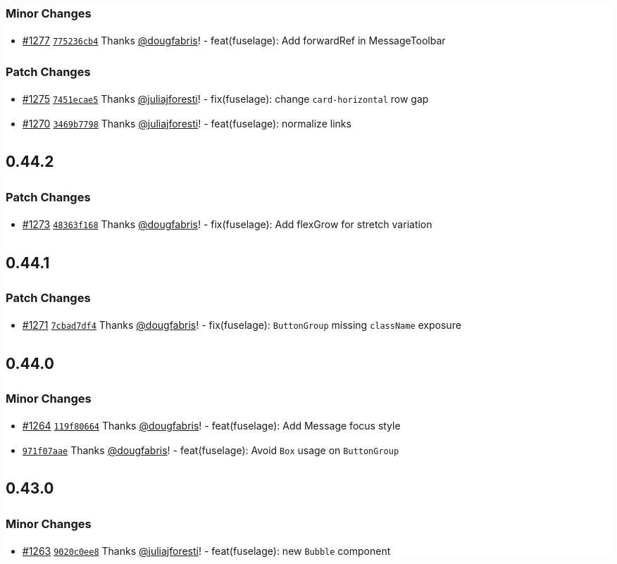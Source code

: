 ### Minor Changes

- [#1277](https://github.com/RocketChat/fuselage/pull/1277) [`775236cb4`](https://github.com/RocketChat/fuselage/commit/775236cb4f391194183a96df48ea241b1429dab6) Thanks [@dougfabris](https://github.com/dougfabris)! - feat(fuselage): Add forwardRef in MessageToolbar

### Patch Changes

- [#1275](https://github.com/RocketChat/fuselage/pull/1275) [`7451ecae5`](https://github.com/RocketChat/fuselage/commit/7451ecae56d9f4a73f00ca4b212e33260cf7a81b) Thanks [@juliajforesti](https://github.com/juliajforesti)! - fix(fuselage): change `card-horizontal` row gap

- [#1270](https://github.com/RocketChat/fuselage/pull/1270) [`3469b7798`](https://github.com/RocketChat/fuselage/commit/3469b7798242b1925ac243cdf3268d4d7d7c3597) Thanks [@juliajforesti](https://github.com/juliajforesti)! - feat(fuselage): normalize links

## 0.44.2

### Patch Changes

- [#1273](https://github.com/RocketChat/fuselage/pull/1273) [`48363f168`](https://github.com/RocketChat/fuselage/commit/48363f168a67ec5fa2c3999a3a53e55d0cd84078) Thanks [@dougfabris](https://github.com/dougfabris)! - fix(fuselage): Add flexGrow for stretch variation

## 0.44.1

### Patch Changes

- [#1271](https://github.com/RocketChat/fuselage/pull/1271) [`7cbad7df4`](https://github.com/RocketChat/fuselage/commit/7cbad7df405439c7b1bd3050bafce15e6b8ceff9) Thanks [@dougfabris](https://github.com/dougfabris)! - fix(fuselage): `ButtonGroup` missing `className` exposure

## 0.44.0

### Minor Changes

- [#1264](https://github.com/RocketChat/fuselage/pull/1264) [`119f80664`](https://github.com/RocketChat/fuselage/commit/119f806649869b1d73bd0f774f7de629cc13bc31) Thanks [@dougfabris](https://github.com/dougfabris)! - feat(fuselage): Add Message focus style

- [`971f07aae`](https://github.com/RocketChat/fuselage/commit/971f07aae4076481fd6b7d37c417d9b00972bc4a) Thanks [@dougfabris](https://github.com/dougfabris)! - feat(fuselage): Avoid `Box` usage on `ButtonGroup`

## 0.43.0

### Minor Changes

- [#1263](https://github.com/RocketChat/fuselage/pull/1263) [`9020c0ee8`](https://github.com/RocketChat/fuselage/commit/9020c0ee87eeb4c903091b0e03ab9802c39591f0) Thanks [@juliajforesti](https://github.com/juliajforesti)! - feat(fuselage): new `Bubble` component
